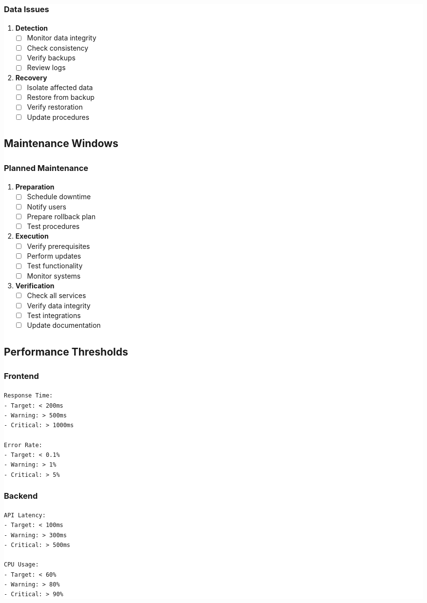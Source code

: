 ### Data Issues
1. **Detection**
   - [ ] Monitor data integrity
   - [ ] Check consistency
   - [ ] Verify backups
   - [ ] Review logs

2. **Recovery**
   - [ ] Isolate affected data
   - [ ] Restore from backup
   - [ ] Verify restoration
   - [ ] Update procedures

## Maintenance Windows

### Planned Maintenance
1. **Preparation**
   - [ ] Schedule downtime
   - [ ] Notify users
   - [ ] Prepare rollback plan
   - [ ] Test procedures

2. **Execution**
   - [ ] Verify prerequisites
   - [ ] Perform updates
   - [ ] Test functionality
   - [ ] Monitor systems

3. **Verification**
   - [ ] Check all services
   - [ ] Verify data integrity
   - [ ] Test integrations
   - [ ] Update documentation

## Performance Thresholds

### Frontend
```
Response Time:
- Target: < 200ms
- Warning: > 500ms
- Critical: > 1000ms

Error Rate:
- Target: < 0.1%
- Warning: > 1%
- Critical: > 5%
```

### Backend
```
API Latency:
- Target: < 100ms
- Warning: > 300ms
- Critical: > 500ms

CPU Usage:
- Target: < 60%
- Warning: > 80%
- Critical: > 90%
```
